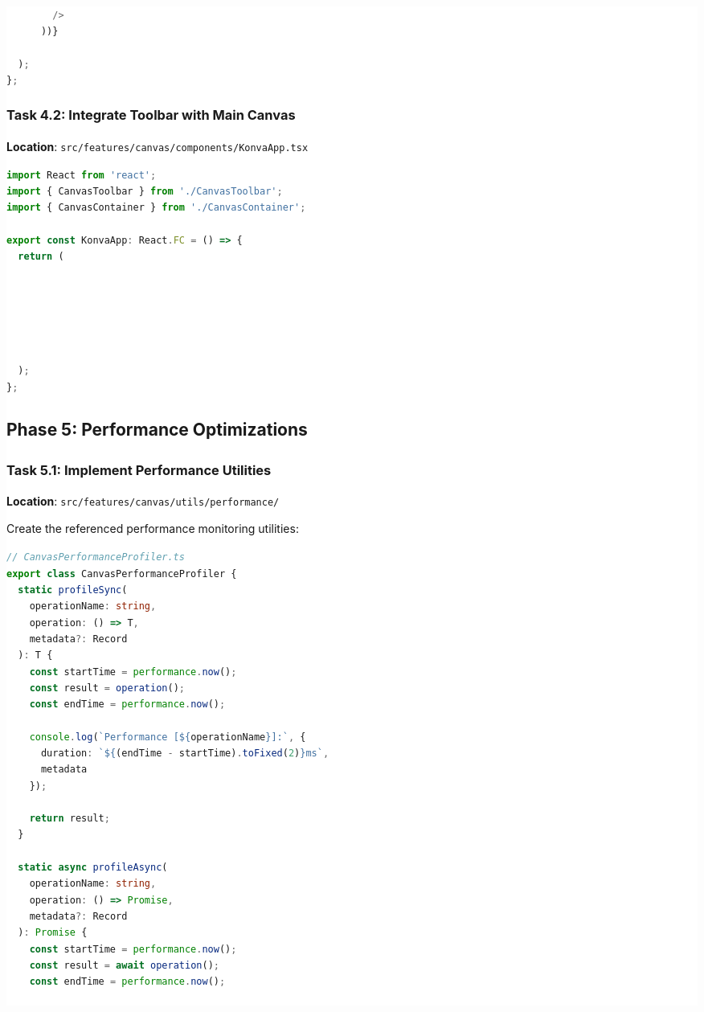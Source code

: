 ```typescript
        />
      ))}
    
  );
};
```

### Task 4.2: Integrate Toolbar with Main Canvas

**Location**: `src/features/canvas/components/KonvaApp.tsx`

```typescript
import React from 'react';
import { CanvasToolbar } from './CanvasToolbar';
import { CanvasContainer } from './CanvasContainer';

export const KonvaApp: React.FC = () => {
  return (
    
      
      
        
      
    
  );
};
```

## Phase 5: Performance Optimizations

### Task 5.1: Implement Performance Utilities

**Location**: `src/features/canvas/utils/performance/`

Create the referenced performance monitoring utilities:

```typescript
// CanvasPerformanceProfiler.ts
export class CanvasPerformanceProfiler {
  static profileSync(
    operationName: string,
    operation: () => T,
    metadata?: Record
  ): T {
    const startTime = performance.now();
    const result = operation();
    const endTime = performance.now();
    
    console.log(`Performance [${operationName}]:`, {
      duration: `${(endTime - startTime).toFixed(2)}ms`,
      metadata
    });
    
    return result;
  }

  static async profileAsync(
    operationName: string,
    operation: () => Promise,
    metadata?: Record
  ): Promise {
    const startTime = performance.now();
    const result = await operation();
    const endTime = performance.now();
    
```